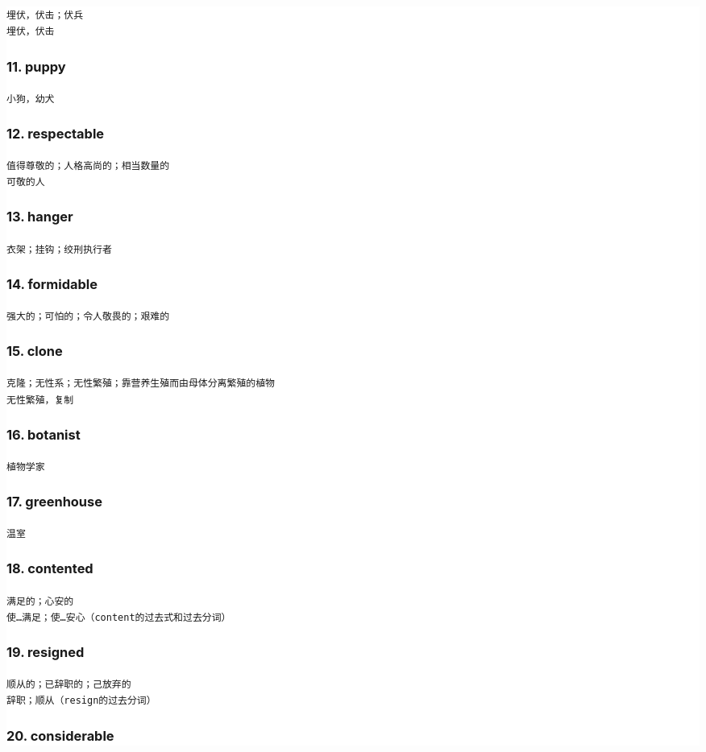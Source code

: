 ```
埋伏，伏击；伏兵
埋伏，伏击
```
### 11. puppy

```
小狗，幼犬
```
### 12. respectable

```
值得尊敬的；人格高尚的；相当数量的
可敬的人
```
### 13. hanger

```
衣架；挂钩；绞刑执行者
```
### 14. formidable

```
强大的；可怕的；令人敬畏的；艰难的
```
### 15. clone

```
克隆；无性系；无性繁殖；靠营养生殖而由母体分离繁殖的植物
无性繁殖，复制
```
### 16. botanist

```
植物学家
```
### 17. greenhouse

```
温室
```
### 18. contented

```
满足的；心安的
使…满足；使…安心（content的过去式和过去分词）
```
### 19. resigned

```
顺从的；已辞职的；己放弃的
辞职；顺从（resign的过去分词）
```
### 20. considerable
